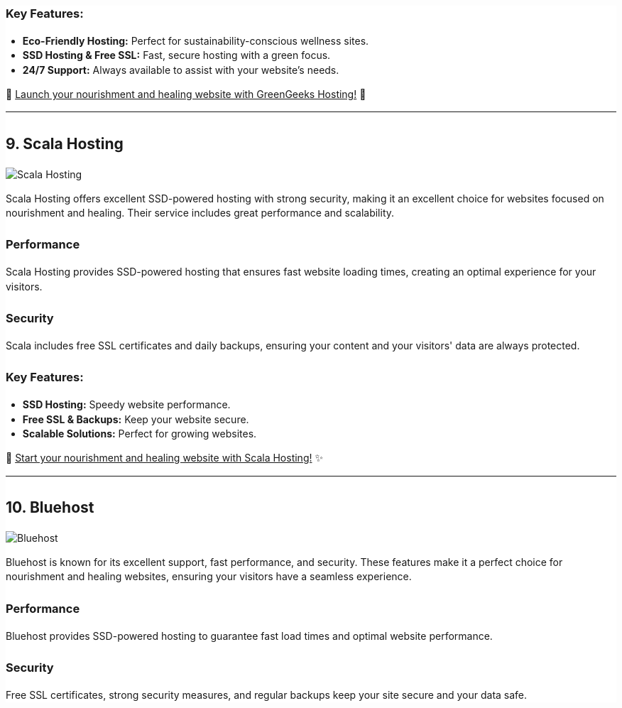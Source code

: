 ### Key Features:
- **Eco-Friendly Hosting:** Perfect for sustainability-conscious wellness sites.
- **SSD Hosting & Free SSL:** Fast, secure hosting with a green focus.
- **24/7 Support:** Always available to assist with your website’s needs.

🌸 [Launch your nourishment and healing website with GreenGeeks Hosting!](https://snipitx.com/greengeeks-jy) 🌱

---

## 9. Scala Hosting

![Scala Hosting](https://i.imgur.com/uJ5JIK3.png "Scala Web Hosting")

Scala Hosting offers excellent SSD-powered hosting with strong security, making it an excellent choice for websites focused on nourishment and healing. Their service includes great performance and scalability.

### Performance
Scala Hosting provides SSD-powered hosting that ensures fast website loading times, creating an optimal experience for your visitors.

### Security
Scala includes free SSL certificates and daily backups, ensuring your content and your visitors' data are always protected.

### Key Features:
- **SSD Hosting:** Speedy website performance.
- **Free SSL & Backups:** Keep your website secure.
- **Scalable Solutions:** Perfect for growing websites.

🌸 [Start your nourishment and healing website with Scala Hosting!](https://snipitx.com/scala-jy) ✨

---

## 10. Bluehost

![Bluehost](https://i.imgur.com/PasFF9E.jpeg "Bluehost Hosting")

Bluehost is known for its excellent support, fast performance, and security. These features make it a perfect choice for nourishment and healing websites, ensuring your visitors have a seamless experience.

### Performance
Bluehost provides SSD-powered hosting to guarantee fast load times and optimal website performance.

### Security
Free SSL certificates, strong security measures, and regular backups keep your site secure and your data safe.
